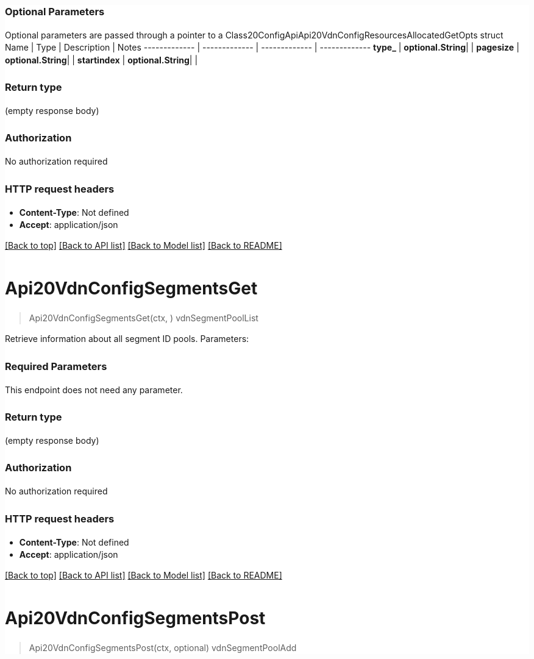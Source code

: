 ### Optional Parameters
Optional parameters are passed through a pointer to a Class20ConfigApiApi20VdnConfigResourcesAllocatedGetOpts struct
Name | Type | Description  | Notes
------------- | ------------- | ------------- | -------------
 **type_** | **optional.String**|  | 
 **pagesize** | **optional.String**|  | 
 **startindex** | **optional.String**|  | 

### Return type

 (empty response body)

### Authorization

No authorization required

### HTTP request headers

 - **Content-Type**: Not defined
 - **Accept**: application/json

[[Back to top]](#) [[Back to API list]](../README.md#documentation-for-api-endpoints) [[Back to Model list]](../README.md#documentation-for-models) [[Back to README]](../README.md)

# **Api20VdnConfigSegmentsGet**
> Api20VdnConfigSegmentsGet(ctx, )
vdnSegmentPoolList

Retrieve information about all segment ID pools.   Parameters:  

### Required Parameters
This endpoint does not need any parameter.

### Return type

 (empty response body)

### Authorization

No authorization required

### HTTP request headers

 - **Content-Type**: Not defined
 - **Accept**: application/json

[[Back to top]](#) [[Back to API list]](../README.md#documentation-for-api-endpoints) [[Back to Model list]](../README.md#documentation-for-models) [[Back to README]](../README.md)

# **Api20VdnConfigSegmentsPost**
> Api20VdnConfigSegmentsPost(ctx, optional)
vdnSegmentPoolAdd
